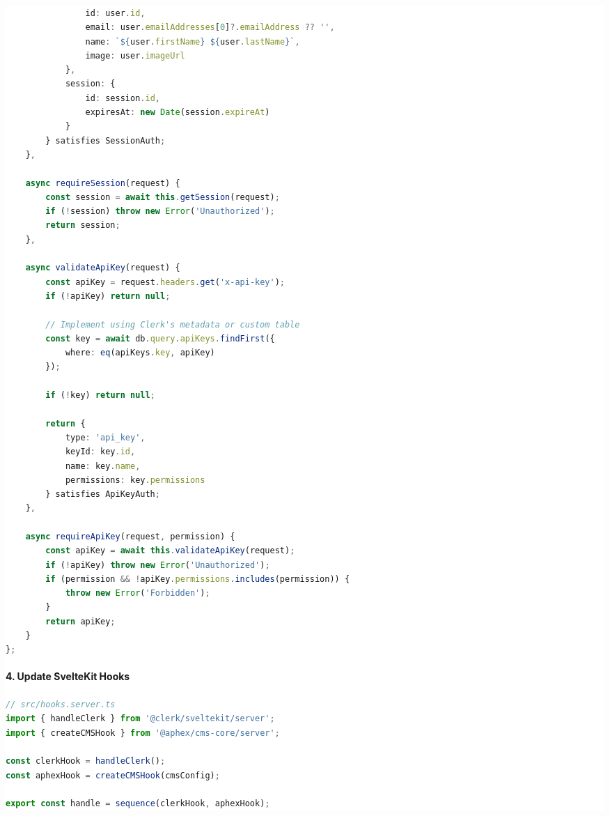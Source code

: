 ```typescript
				id: user.id,
				email: user.emailAddresses[0]?.emailAddress ?? '',
				name: `${user.firstName} ${user.lastName}`,
				image: user.imageUrl
			},
			session: {
				id: session.id,
				expiresAt: new Date(session.expireAt)
			}
		} satisfies SessionAuth;
	},

	async requireSession(request) {
		const session = await this.getSession(request);
		if (!session) throw new Error('Unauthorized');
		return session;
	},

	async validateApiKey(request) {
		const apiKey = request.headers.get('x-api-key');
		if (!apiKey) return null;

		// Implement using Clerk's metadata or custom table
		const key = await db.query.apiKeys.findFirst({
			where: eq(apiKeys.key, apiKey)
		});

		if (!key) return null;

		return {
			type: 'api_key',
			keyId: key.id,
			name: key.name,
			permissions: key.permissions
		} satisfies ApiKeyAuth;
	},

	async requireApiKey(request, permission) {
		const apiKey = await this.validateApiKey(request);
		if (!apiKey) throw new Error('Unauthorized');
		if (permission && !apiKey.permissions.includes(permission)) {
			throw new Error('Forbidden');
		}
		return apiKey;
	}
};
```

#### 4. Update SvelteKit Hooks

```typescript
// src/hooks.server.ts
import { handleClerk } from '@clerk/sveltekit/server';
import { createCMSHook } from '@aphex/cms-core/server';

const clerkHook = handleClerk();
const aphexHook = createCMSHook(cmsConfig);

export const handle = sequence(clerkHook, aphexHook);
```
